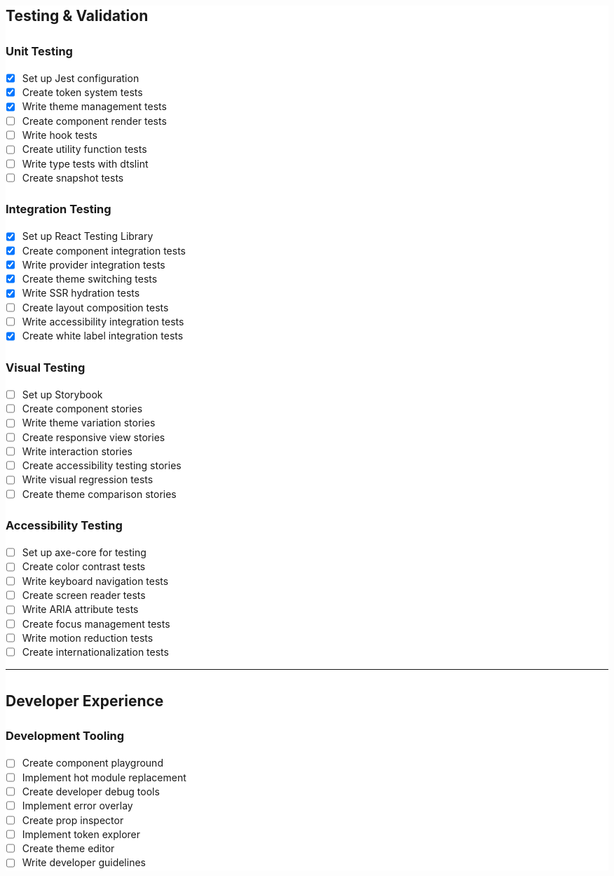 
## Testing & Validation

### Unit Testing
- [x] Set up Jest configuration
- [x] Create token system tests
- [x] Write theme management tests
- [ ] Create component render tests
- [ ] Write hook tests
- [ ] Create utility function tests
- [ ] Write type tests with dtslint
- [ ] Create snapshot tests

### Integration Testing
- [x] Set up React Testing Library
- [x] Create component integration tests
- [x] Write provider integration tests
- [x] Create theme switching tests
- [x] Write SSR hydration tests
- [ ] Create layout composition tests
- [ ] Write accessibility integration tests
- [x] Create white label integration tests

### Visual Testing
- [ ] Set up Storybook
- [ ] Create component stories
- [ ] Write theme variation stories
- [ ] Create responsive view stories
- [ ] Write interaction stories
- [ ] Create accessibility testing stories
- [ ] Write visual regression tests
- [ ] Create theme comparison stories

### Accessibility Testing
- [ ] Set up axe-core for testing
- [ ] Create color contrast tests
- [ ] Write keyboard navigation tests
- [ ] Create screen reader tests
- [ ] Write ARIA attribute tests
- [ ] Create focus management tests
- [ ] Write motion reduction tests
- [ ] Create internationalization tests

---

## Developer Experience

### Development Tooling
- [ ] Create component playground
- [ ] Implement hot module replacement
- [ ] Create developer debug tools
- [ ] Implement error overlay
- [ ] Create prop inspector
- [ ] Implement token explorer
- [ ] Create theme editor
- [ ] Write developer guidelines
